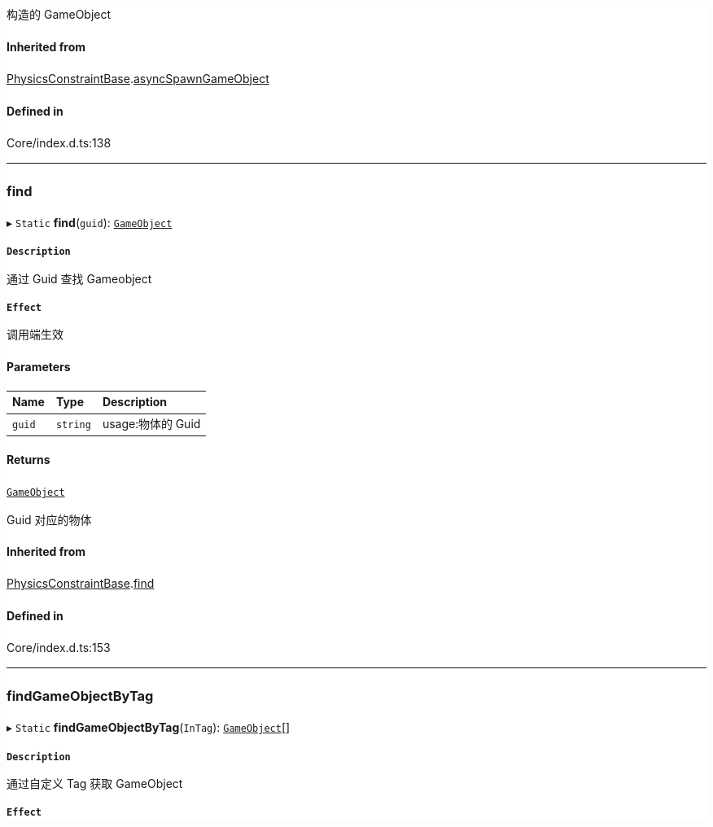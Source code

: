 构造的 GameObject

#### Inherited from

[PhysicsConstraintBase](Gameplay.Gameplay.PhysicsConstraintBase.md).[asyncSpawnGameObject](Gameplay.Gameplay.PhysicsConstraintBase.md#asyncspawngameobject)

#### Defined in

Core/index.d.ts:138

---

### find

▸ `Static` **find**(`guid`): [`GameObject`](Core.Core.GameObject.md)

**`Description`**

通过 Guid 查找 Gameobject

**`Effect`**

调用端生效

#### Parameters

| Name   | Type     | Description       |
| :----- | :------- | :---------------- |
| `guid` | `string` | usage:物体的 Guid |

#### Returns

[`GameObject`](Core.Core.GameObject.md)

Guid 对应的物体

#### Inherited from

[PhysicsConstraintBase](Gameplay.Gameplay.PhysicsConstraintBase.md).[find](Gameplay.Gameplay.PhysicsConstraintBase.md#find)

#### Defined in

Core/index.d.ts:153

---

### findGameObjectByTag

▸ `Static` **findGameObjectByTag**(`InTag`): [`GameObject`](Core.Core.GameObject.md)[]

**`Description`**

通过自定义 Tag 获取 GameObject

**`Effect`**
